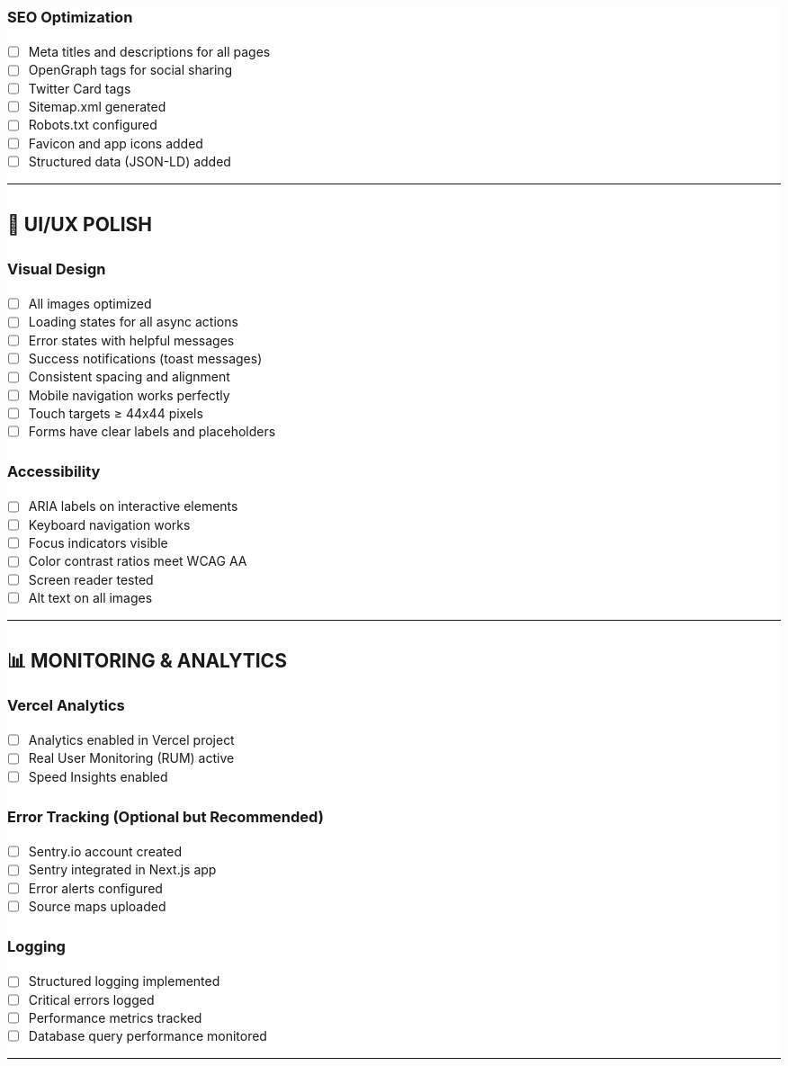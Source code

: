 ### SEO Optimization
- [ ] Meta titles and descriptions for all pages
- [ ] OpenGraph tags for social sharing
- [ ] Twitter Card tags
- [ ] Sitemap.xml generated
- [ ] Robots.txt configured
- [ ] Favicon and app icons added
- [ ] Structured data (JSON-LD) added

---

## 🎨 UI/UX POLISH

### Visual Design
- [ ] All images optimized
- [ ] Loading states for all async actions
- [ ] Error states with helpful messages
- [ ] Success notifications (toast messages)
- [ ] Consistent spacing and alignment
- [ ] Mobile navigation works perfectly
- [ ] Touch targets ≥ 44x44 pixels
- [ ] Forms have clear labels and placeholders

### Accessibility
- [ ] ARIA labels on interactive elements
- [ ] Keyboard navigation works
- [ ] Focus indicators visible
- [ ] Color contrast ratios meet WCAG AA
- [ ] Screen reader tested
- [ ] Alt text on all images

---

## 📊 MONITORING & ANALYTICS

### Vercel Analytics
- [ ] Analytics enabled in Vercel project
- [ ] Real User Monitoring (RUM) active
- [ ] Speed Insights enabled

### Error Tracking (Optional but Recommended)
- [ ] Sentry.io account created
- [ ] Sentry integrated in Next.js app
- [ ] Error alerts configured
- [ ] Source maps uploaded

### Logging
- [ ] Structured logging implemented
- [ ] Critical errors logged
- [ ] Performance metrics tracked
- [ ] Database query performance monitored

---